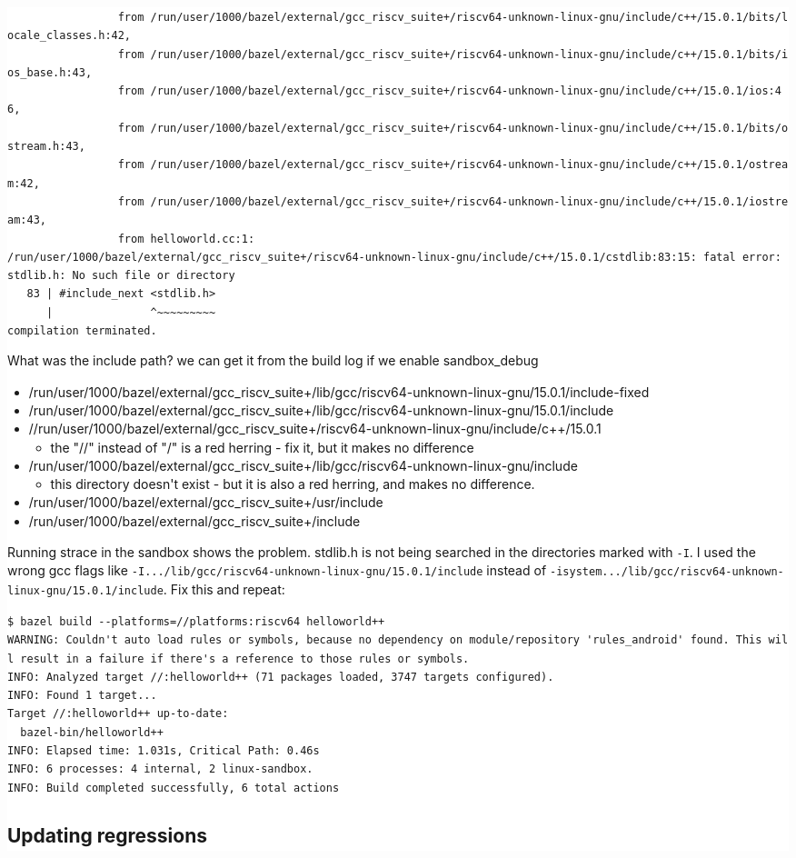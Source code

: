 ```console
                 from /run/user/1000/bazel/external/gcc_riscv_suite+/riscv64-unknown-linux-gnu/include/c++/15.0.1/bits/locale_classes.h:42,
                 from /run/user/1000/bazel/external/gcc_riscv_suite+/riscv64-unknown-linux-gnu/include/c++/15.0.1/bits/ios_base.h:43,
                 from /run/user/1000/bazel/external/gcc_riscv_suite+/riscv64-unknown-linux-gnu/include/c++/15.0.1/ios:46,
                 from /run/user/1000/bazel/external/gcc_riscv_suite+/riscv64-unknown-linux-gnu/include/c++/15.0.1/bits/ostream.h:43,
                 from /run/user/1000/bazel/external/gcc_riscv_suite+/riscv64-unknown-linux-gnu/include/c++/15.0.1/ostream:42,
                 from /run/user/1000/bazel/external/gcc_riscv_suite+/riscv64-unknown-linux-gnu/include/c++/15.0.1/iostream:43,
                 from helloworld.cc:1:
/run/user/1000/bazel/external/gcc_riscv_suite+/riscv64-unknown-linux-gnu/include/c++/15.0.1/cstdlib:83:15: fatal error: stdlib.h: No such file or directory
   83 | #include_next <stdlib.h>
      |               ^~~~~~~~~~
compilation terminated.
```

What was the include path? we can get it from the build log if we enable sandbox_debug

* /run/user/1000/bazel/external/gcc_riscv_suite+/lib/gcc/riscv64-unknown-linux-gnu/15.0.1/include-fixed
* /run/user/1000/bazel/external/gcc_riscv_suite+/lib/gcc/riscv64-unknown-linux-gnu/15.0.1/include
* //run/user/1000/bazel/external/gcc_riscv_suite+/riscv64-unknown-linux-gnu/include/c++/15.0.1
    * the "//" instead of "/" is a red herring - fix it, but it makes no difference
* /run/user/1000/bazel/external/gcc_riscv_suite+/lib/gcc/riscv64-unknown-linux-gnu/include
    * this directory doesn't exist - but it is also a red herring, and makes no difference.
* /run/user/1000/bazel/external/gcc_riscv_suite+/usr/include
* /run/user/1000/bazel/external/gcc_riscv_suite+/include

Running strace in the sandbox shows the problem.  stdlib.h is not being searched in the directories marked with `-I`.
I used the wrong gcc flags like `-I.../lib/gcc/riscv64-unknown-linux-gnu/15.0.1/include` instead of 
`-isystem.../lib/gcc/riscv64-unknown-linux-gnu/15.0.1/include`.  Fix this and repeat:

```console
$ bazel build --platforms=//platforms:riscv64 helloworld++
WARNING: Couldn't auto load rules or symbols, because no dependency on module/repository 'rules_android' found. This will result in a failure if there's a reference to those rules or symbols.
INFO: Analyzed target //:helloworld++ (71 packages loaded, 3747 targets configured).
INFO: Found 1 target...
Target //:helloworld++ up-to-date:
  bazel-bin/helloworld++
INFO: Elapsed time: 1.031s, Critical Path: 0.46s
INFO: 6 processes: 4 internal, 2 linux-sandbox.
INFO: Build completed successfully, 6 total actions
```

## Updating regressions

